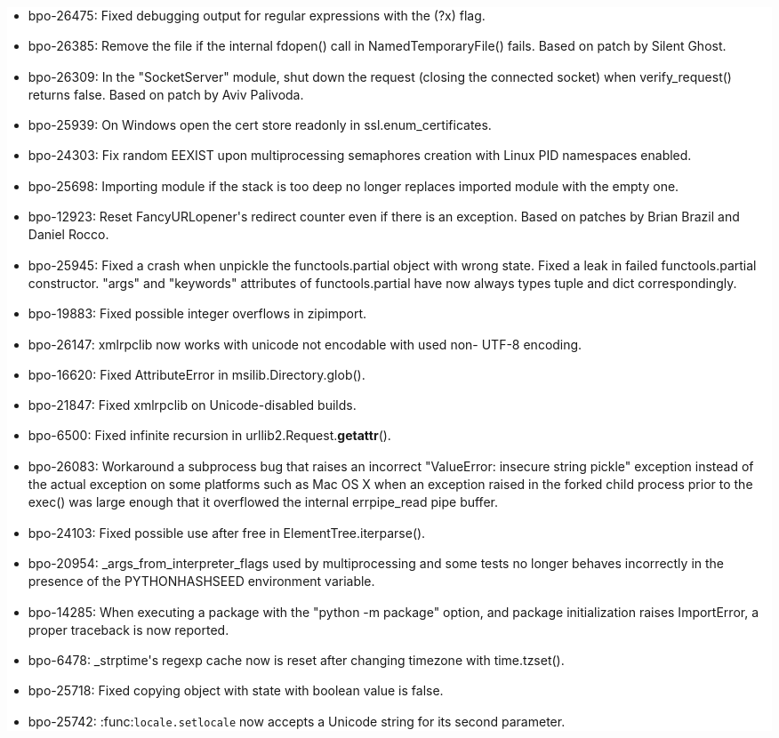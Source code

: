 - bpo-26475: Fixed debugging output for regular expressions with the (?x)
  flag.

- bpo-26385: Remove the file if the internal fdopen() call in
  NamedTemporaryFile() fails. Based on patch by Silent Ghost.

- bpo-26309: In the "SocketServer" module, shut down the request (closing
  the connected socket) when verify_request() returns false.  Based on patch
  by Aviv Palivoda.

- bpo-25939: On Windows open the cert store readonly in
  ssl.enum_certificates.

- bpo-24303: Fix random EEXIST upon multiprocessing semaphores creation with
  Linux PID namespaces enabled.

- bpo-25698: Importing module if the stack is too deep no longer replaces
  imported module with the empty one.

- bpo-12923: Reset FancyURLopener's redirect counter even if there is an
  exception. Based on patches by Brian Brazil and Daniel Rocco.

- bpo-25945: Fixed a crash when unpickle the functools.partial object with
  wrong state. Fixed a leak in failed functools.partial constructor. "args"
  and "keywords" attributes of functools.partial have now always types tuple
  and dict correspondingly.

- bpo-19883: Fixed possible integer overflows in zipimport.

- bpo-26147: xmlrpclib now works with unicode not encodable with used non-
  UTF-8 encoding.

- bpo-16620: Fixed AttributeError in msilib.Directory.glob().

- bpo-21847: Fixed xmlrpclib on Unicode-disabled builds.

- bpo-6500: Fixed infinite recursion in urllib2.Request.__getattr__().

- bpo-26083: Workaround a subprocess bug that raises an incorrect
  "ValueError: insecure string pickle" exception instead of the actual
  exception on some platforms such as Mac OS X when an exception raised in
  the forked child process prior to the exec() was large enough that it
  overflowed the internal errpipe_read pipe buffer.

- bpo-24103: Fixed possible use after free in ElementTree.iterparse().

- bpo-20954: _args_from_interpreter_flags used by multiprocessing and some
  tests no longer behaves incorrectly in the presence of the PYTHONHASHSEED
  environment variable.

- bpo-14285: When executing a package with the "python -m package" option,
  and package initialization raises ImportError, a proper traceback is now
  reported.

- bpo-6478: _strptime's regexp cache now is reset after changing timezone
  with time.tzset().

- bpo-25718: Fixed copying object with state with boolean value is false.

- bpo-25742: :func:`locale.setlocale` now accepts a Unicode string for its
  second parameter.
